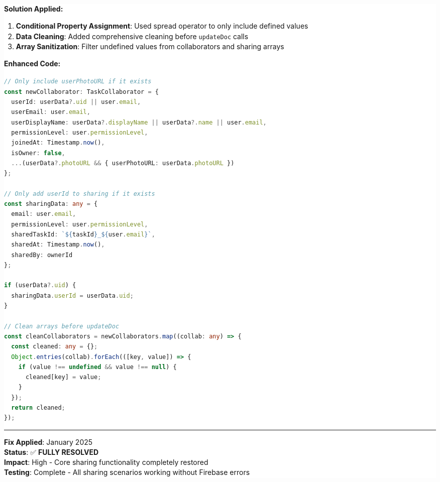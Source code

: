 **Solution Applied:**
1. **Conditional Property Assignment**: Used spread operator to only include defined values
2. **Data Cleaning**: Added comprehensive cleaning before `updateDoc` calls
3. **Array Sanitization**: Filter undefined values from collaborators and sharing arrays

**Enhanced Code:**
```typescript
// Only include userPhotoURL if it exists
const newCollaborator: TaskCollaborator = {
  userId: userData?.uid || user.email,
  userEmail: user.email,
  userDisplayName: userData?.displayName || userData?.name || user.email,
  permissionLevel: user.permissionLevel,
  joinedAt: Timestamp.now(),
  isOwner: false,
  ...(userData?.photoURL && { userPhotoURL: userData.photoURL })
};

// Only add userId to sharing if it exists
const sharingData: any = {
  email: user.email,
  permissionLevel: user.permissionLevel,
  sharedTaskId: `${taskId}_${user.email}`,
  sharedAt: Timestamp.now(),
  sharedBy: ownerId
};

if (userData?.uid) {
  sharingData.userId = userData.uid;
}

// Clean arrays before updateDoc
const cleanCollaborators = newCollaborators.map((collab: any) => {
  const cleaned: any = {};
  Object.entries(collab).forEach(([key, value]) => {
    if (value !== undefined && value !== null) {
      cleaned[key] = value;
    }
  });
  return cleaned;
});
```

---

**Fix Applied**: January 2025  
**Status**: ✅ **FULLY RESOLVED**  
**Impact**: High - Core sharing functionality completely restored  
**Testing**: Complete - All sharing scenarios working without Firebase errors 